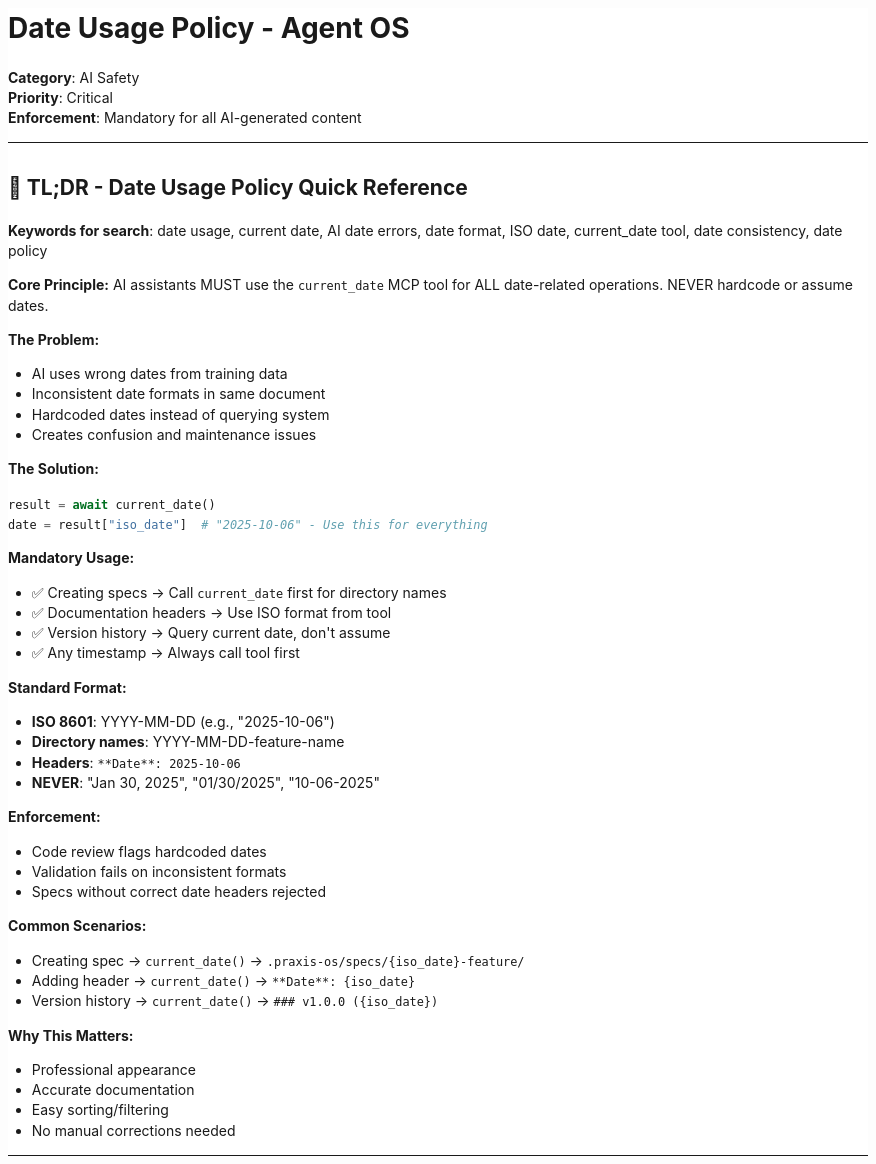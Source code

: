 # Date Usage Policy - Agent OS

**Category**: AI Safety  
**Priority**: Critical  
**Enforcement**: Mandatory for all AI-generated content

---

## 🎯 TL;DR - Date Usage Policy Quick Reference

**Keywords for search**: date usage, current date, AI date errors, date format, ISO date, current_date tool, date consistency, date policy

**Core Principle:** AI assistants MUST use the `current_date` MCP tool for ALL date-related operations. NEVER hardcode or assume dates.

**The Problem:**
- AI uses wrong dates from training data
- Inconsistent date formats in same document
- Hardcoded dates instead of querying system
- Creates confusion and maintenance issues

**The Solution:**
```python
result = await current_date()
date = result["iso_date"]  # "2025-10-06" - Use this for everything
```

**Mandatory Usage:**
- ✅ Creating specs → Call `current_date` first for directory names
- ✅ Documentation headers → Use ISO format from tool
- ✅ Version history → Query current date, don't assume
- ✅ Any timestamp → Always call tool first

**Standard Format:**
- **ISO 8601**: YYYY-MM-DD (e.g., "2025-10-06")
- **Directory names**: YYYY-MM-DD-feature-name
- **Headers**: `**Date**: 2025-10-06`
- **NEVER**: "Jan 30, 2025", "01/30/2025", "10-06-2025"

**Enforcement:**
- Code review flags hardcoded dates
- Validation fails on inconsistent formats
- Specs without correct date headers rejected

**Common Scenarios:**
- Creating spec → `current_date()` → `.praxis-os/specs/{iso_date}-feature/`
- Adding header → `current_date()` → `**Date**: {iso_date}`
- Version history → `current_date()` → `### v1.0.0 ({iso_date})`

**Why This Matters:**
- Professional appearance
- Accurate documentation
- Easy sorting/filtering
- No manual corrections needed

---